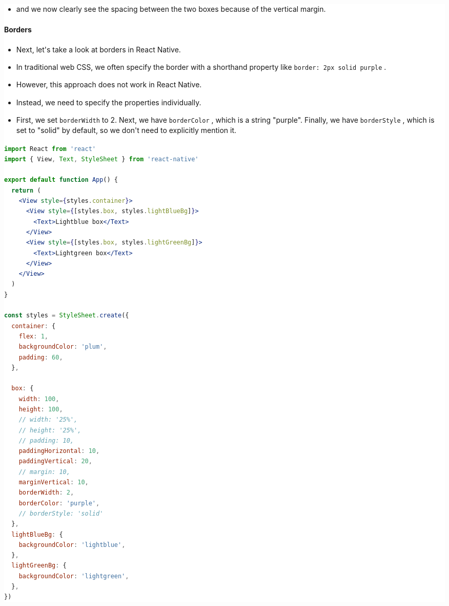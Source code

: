 - and we now clearly see the spacing between the two boxes because of the vertical margin.

#### Borders

- Next, let's take a look at borders in React Native.

- In traditional web CSS, we often specify the border with a shorthand property like `border: 2px solid purple` .

- However, this approach does not work in React Native.

- Instead, we need to specify the properties individually.

- First, we set `borderWidth` to 2. Next, we have `borderColor` , which is a string "purple". Finally, we have `borderStyle` , which is set to "solid" by default, so we don't need to explicitly mention it.

```jsx
import React from 'react'
import { View, Text, StyleSheet } from 'react-native'

export default function App() {
  return (
    <View style={styles.container}>
      <View style={[styles.box, styles.lightBlueBg]}>
        <Text>Lightblue box</Text>
      </View>
      <View style={[styles.box, styles.lightGreenBg]}>
        <Text>Lightgreen box</Text>
      </View>
    </View>
  )
}

const styles = StyleSheet.create({
  container: {
    flex: 1,
    backgroundColor: 'plum',
    padding: 60,
  },

  box: {
    width: 100,
    height: 100,
    // width: '25%',
    // height: '25%',
    // padding: 10,
    paddingHorizontal: 10,
    paddingVertical: 20,
    // margin: 10,
    marginVertical: 10,
    borderWidth: 2,
    borderColor: 'purple',
    // borderStyle: 'solid'
  },
  lightBlueBg: {
    backgroundColor: 'lightblue',
  },
  lightGreenBg: {
    backgroundColor: 'lightgreen',
  },
})
```
